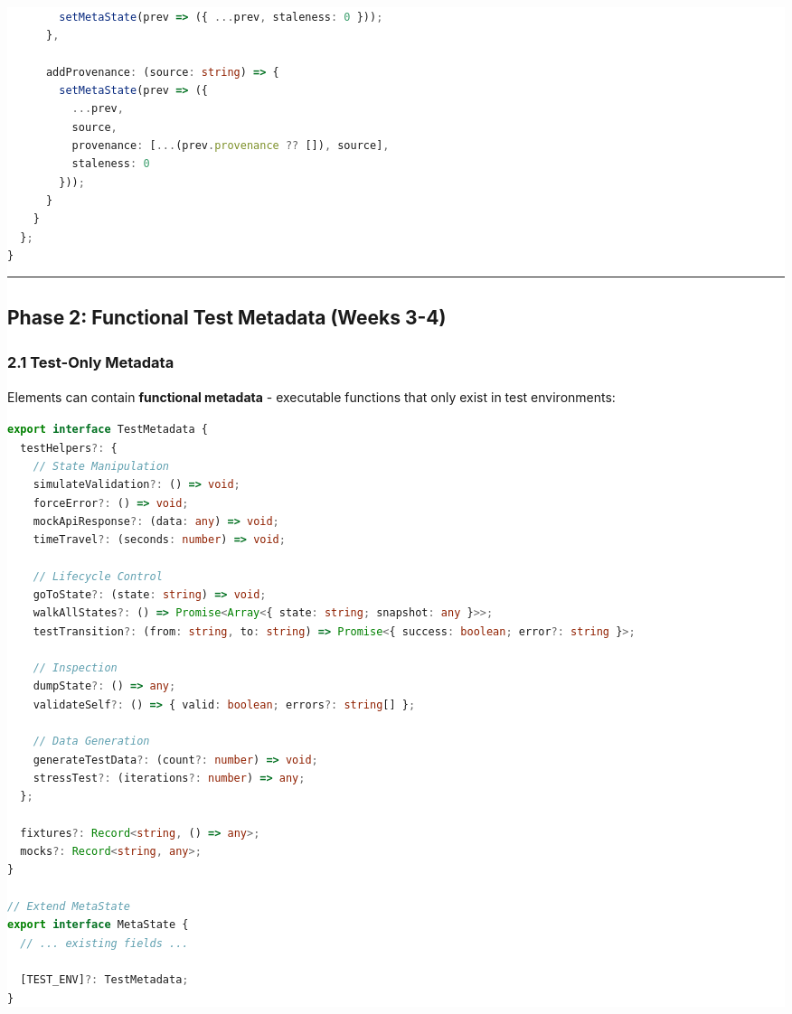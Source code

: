 ```typescript
        setMetaState(prev => ({ ...prev, staleness: 0 }));
      },

      addProvenance: (source: string) => {
        setMetaState(prev => ({
          ...prev,
          source,
          provenance: [...(prev.provenance ?? []), source],
          staleness: 0
        }));
      }
    }
  };
}
```

---

## Phase 2: Functional Test Metadata (Weeks 3-4)

### 2.1 Test-Only Metadata

Elements can contain **functional metadata** - executable functions that only exist in test environments:

```typescript
export interface TestMetadata {
  testHelpers?: {
    // State Manipulation
    simulateValidation?: () => void;
    forceError?: () => void;
    mockApiResponse?: (data: any) => void;
    timeTravel?: (seconds: number) => void;

    // Lifecycle Control
    goToState?: (state: string) => void;
    walkAllStates?: () => Promise<Array<{ state: string; snapshot: any }>>;
    testTransition?: (from: string, to: string) => Promise<{ success: boolean; error?: string }>;

    // Inspection
    dumpState?: () => any;
    validateSelf?: () => { valid: boolean; errors?: string[] };

    // Data Generation
    generateTestData?: (count?: number) => void;
    stressTest?: (iterations?: number) => any;
  };

  fixtures?: Record<string, () => any>;
  mocks?: Record<string, any>;
}

// Extend MetaState
export interface MetaState {
  // ... existing fields ...

  [TEST_ENV]?: TestMetadata;
}
```
